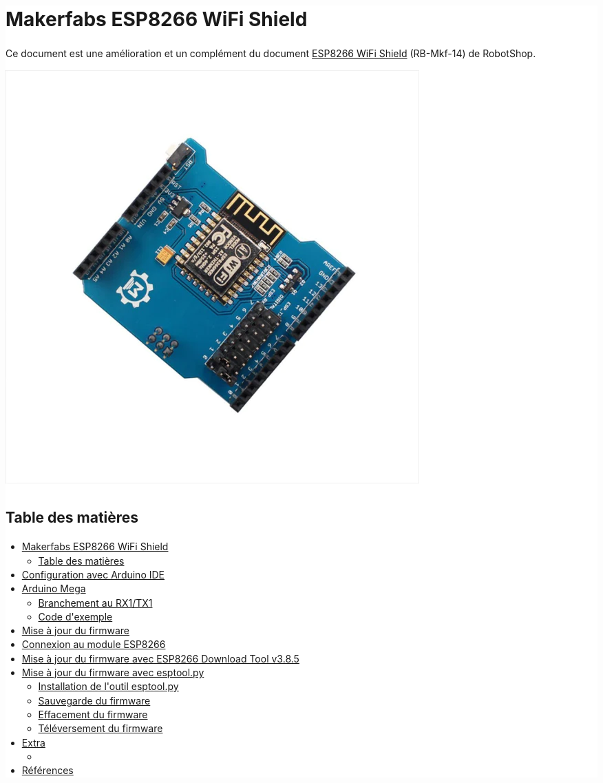 # Makerfabs ESP8266 WiFi Shield
Ce document est une amélioration et un complément du document [ESP8266 WiFi Shield](https://ca.robotshop.com/products/esp8266-wifi-shield) (RB-Mkf-14) de RobotShop.

![Alt text](esp8266-wifi-shield.webp)

## Table des matières
- [Makerfabs ESP8266 WiFi Shield](#makerfabs-esp8266-wifi-shield)
  - [Table des matières](#table-des-matières)
- [Configuration avec Arduino IDE](#configuration-avec-arduino-ide)
- [Arduino Mega](#arduino-mega)
  - [Branchement au RX1/TX1](#branchement-au-rx1tx1)
  - [Code d'exemple](#code-dexemple)
- [Mise à jour du firmware](#mise-à-jour-du-firmware)
- [Connexion au module ESP8266](#connexion-au-module-esp8266)
- [Mise à jour du firmware avec ESP8266 Download Tool v3.8.5](#mise-à-jour-du-firmware-avec-esp8266-download-tool-v385)
- [Mise à jour du firmware avec esptool.py](#mise-à-jour-du-firmware-avec-esptoolpy)
  - [Installation de l'outil esptool.py](#installation-de-loutil-esptoolpy)
  - [Sauvegarde du firmware](#sauvegarde-du-firmware)
  - [Effacement du firmware](#effacement-du-firmware)
  - [Téléversement du firmware](#téléversement-du-firmware)
- [Extra](#extra)
  - [](#)
- [Références](#références)
